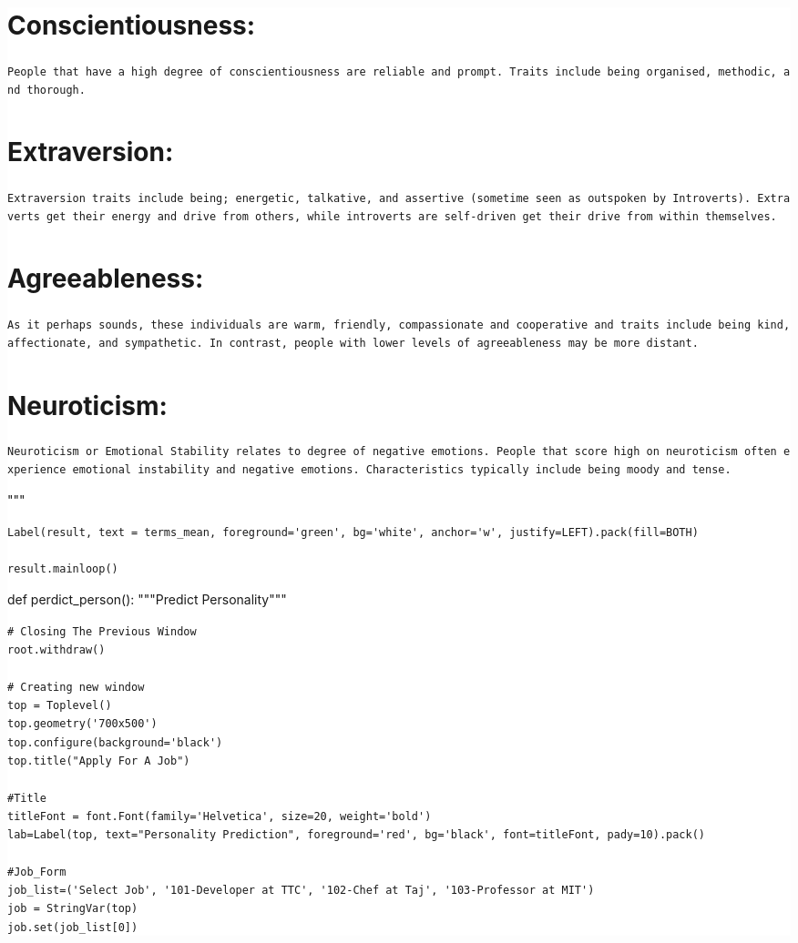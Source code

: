 # Conscientiousness:
    People that have a high degree of conscientiousness are reliable and prompt. Traits include being organised, methodic, and thorough.

# Extraversion:
    Extraversion traits include being; energetic, talkative, and assertive (sometime seen as outspoken by Introverts). Extraverts get their energy and drive from others, while introverts are self-driven get their drive from within themselves.

# Agreeableness:
    As it perhaps sounds, these individuals are warm, friendly, compassionate and cooperative and traits include being kind, affectionate, and sympathetic. In contrast, people with lower levels of agreeableness may be more distant.

# Neuroticism:
    Neuroticism or Emotional Stability relates to degree of negative emotions. People that score high on neuroticism often experience emotional instability and negative emotions. Characteristics typically include being moody and tense.    
"""
    
    Label(result, text = terms_mean, foreground='green', bg='white', anchor='w', justify=LEFT).pack(fill=BOTH)

    result.mainloop()
    

def perdict_person():
    """Predict Personality"""
    
    # Closing The Previous Window
    root.withdraw()
    
    # Creating new window
    top = Toplevel()
    top.geometry('700x500')
    top.configure(background='black')
    top.title("Apply For A Job")
    
    #Title
    titleFont = font.Font(family='Helvetica', size=20, weight='bold')
    lab=Label(top, text="Personality Prediction", foreground='red', bg='black', font=titleFont, pady=10).pack()

    #Job_Form
    job_list=('Select Job', '101-Developer at TTC', '102-Chef at Taj', '103-Professor at MIT')
    job = StringVar(top)
    job.set(job_list[0])
